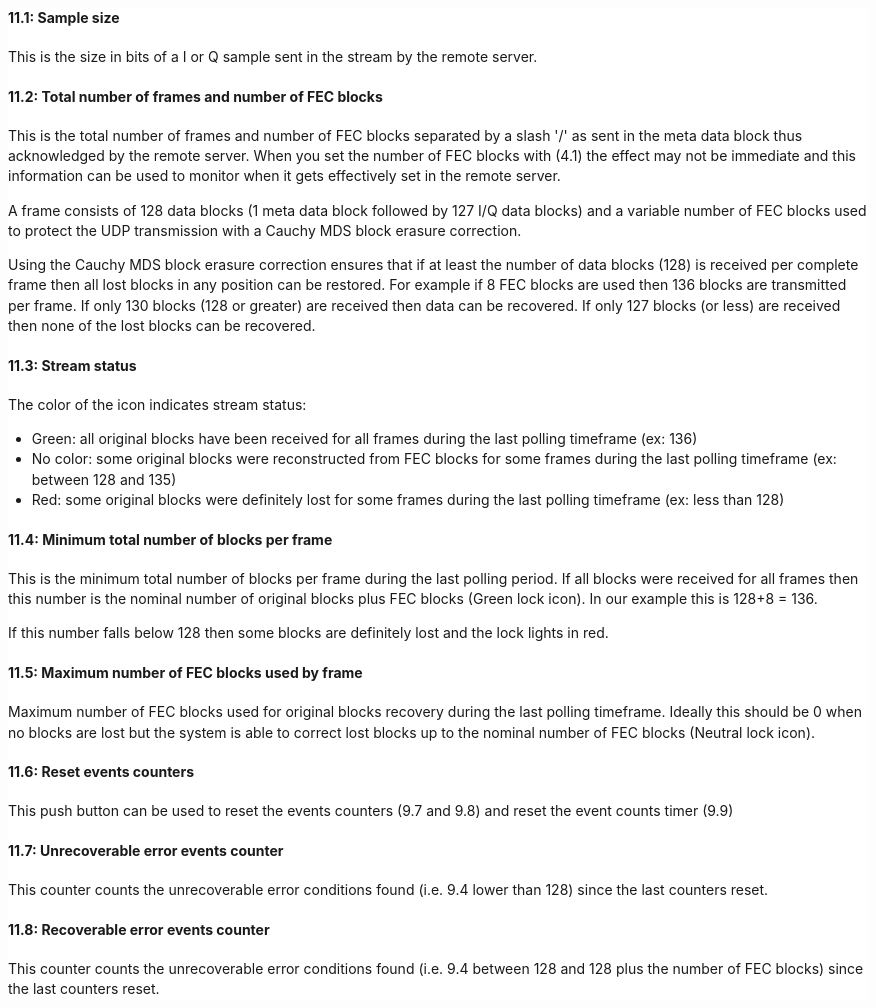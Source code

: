 <h4>11.1: Sample size</h4>

This is the size in bits of a I or Q sample sent in the stream by the remote server.

<h4>11.2: Total number of frames and number of FEC blocks</h4>

This is the total number of frames and number of FEC blocks separated by a slash '/' as sent in the meta data block thus acknowledged by the remote server. When you set the number of FEC blocks with (4.1) the effect may not be immediate and this information can be used to monitor when it gets effectively set in the remote server.

A frame consists of 128 data blocks (1 meta data block followed by 127 I/Q data blocks) and a variable number of FEC blocks used to protect the UDP transmission with a Cauchy MDS block erasure correction.

Using the Cauchy MDS block erasure correction ensures that if at least the number of data blocks (128) is received per complete frame then all lost blocks in any position can be restored. For example if 8 FEC blocks are used then 136 blocks are transmitted per frame. If only 130 blocks (128 or greater) are received then data can be recovered. If only 127 blocks (or less) are received then none of the lost blocks can be recovered.

<h4>11.3: Stream status</h4>

The color of the icon indicates stream status:

  - Green: all original blocks have been received for all frames during the last polling timeframe (ex: 136)
  - No color: some original blocks were reconstructed from FEC blocks for some frames during the last polling timeframe (ex: between 128 and 135)
  - Red: some original blocks were definitely lost for some frames during the last polling timeframe (ex: less than 128)

<h4>11.4: Minimum total number of blocks per frame</h4>

This is the minimum total number of blocks per frame during the last polling period. If all blocks were received for all frames then this number is the nominal number of original blocks plus FEC blocks (Green lock icon). In our example this is 128+8 = 136.

If this number falls below 128 then some blocks are definitely lost and the lock lights in red.

<h4>11.5: Maximum number of FEC blocks used by frame</h4>

Maximum number of FEC blocks used for original blocks recovery during the last polling timeframe. Ideally this should be 0 when no blocks are lost but the system is able to correct lost blocks up to the nominal number of FEC blocks (Neutral lock icon).

<h4>11.6: Reset events counters</h4>

This push button can be used to reset the events counters (9.7 and 9.8) and reset the event counts timer (9.9)

<h4>11.7: Unrecoverable error events counter</h4>

This counter counts the unrecoverable error conditions found (i.e. 9.4 lower than 128) since the last counters reset.

<h4>11.8: Recoverable error events counter</h4>

This counter counts the unrecoverable error conditions found (i.e. 9.4 between 128 and 128 plus the number of FEC blocks) since the last counters reset.
